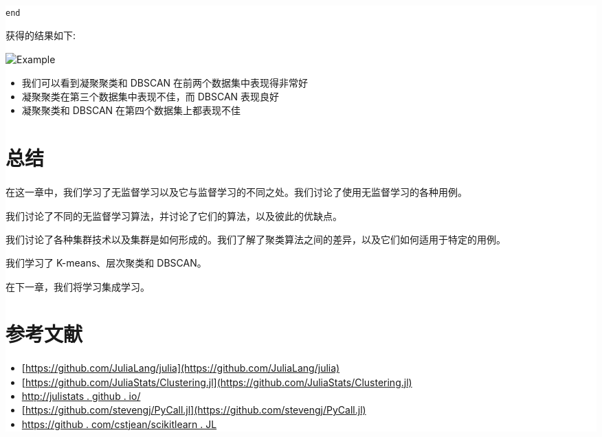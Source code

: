 ```
end 

```

获得的结果如下:

![Example](graphics/image_07_018.jpg)

*   我们可以看到凝聚聚类和 DBSCAN 在前两个数据集中表现得非常好
*   凝聚聚类在第三个数据集中表现不佳，而 DBSCAN 表现良好
*   凝聚聚类和 DBSCAN 在第四个数据集上都表现不佳

<title>Summary</title><link rel="stylesheet" href="epub.css" type="text/css">

# 总结

在这一章中，我们学习了无监督学习以及它与监督学习的不同之处。我们讨论了使用无监督学习的各种用例。

我们讨论了不同的无监督学习算法，并讨论了它们的算法，以及彼此的优缺点。

我们讨论了各种集群技术以及集群是如何形成的。我们了解了聚类算法之间的差异，以及它们如何适用于特定的用例。

我们学习了 K-means、层次聚类和 DBSCAN。

在下一章，我们将学习集成学习。

<title>References</title><link rel="stylesheet" href="epub.css" type="text/css">

# 参考文献

*   [https://github.com/JuliaLang/julia](https://github.com/JuliaLang/julia)
*   [https://github.com/JuliaStats/Clustering.jl](https://github.com/JuliaStats/Clustering.jl)
*   [http://julistats . github . io/](http://juliastats.github.io/)
*   [https://github.com/stevengj/PyCall.jl](https://github.com/stevengj/PyCall.jl)
*   [https://github . com/cstjean/scikitlearn . JL](https://github.com/cstjean/ScikitLearn.jl)